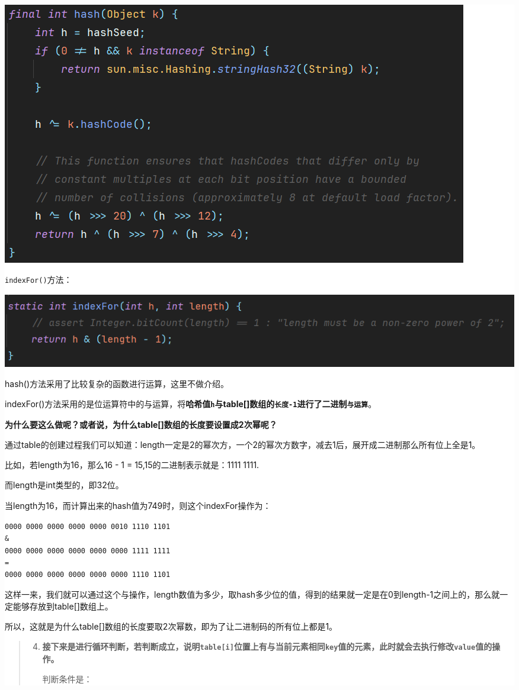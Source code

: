 ![image-20240108233220649](.\images\image-20240108233220649.png)

`indexFor()`方法：

![image-20240108233303589](.\images\image-20240108233303589.png)

hash()方法采用了比较复杂的函数进行运算，这里不做介绍。

indexFor()方法采用的是位运算符中的与运算，将**哈希值`h`与table[]数组的`长度-1`进行了二进制`与运算`**。

**为什么要这么做呢？或者说，为什么table[]数组的长度要设置成2次幂呢？**

通过table的创建过程我们可以知道：length一定是2的幂次方，一个2的幂次方数字，减去1后，展开成二进制那么所有位上全是1。

比如，若length为16，那么16 - 1 = 15,15的二进制表示就是：1111 1111.

而length是int类型的，即32位。

当length为16，而计算出来的hash值为749时，则这个indexFor操作为：

```
0000 0000 0000 0000 0000 0010 1110 1101
&
0000 0000 0000 0000 0000 0000 1111 1111
= 
0000 0000 0000 0000 0000 0000 1110 1101
```

这样一来，我们就可以通过这个与操作，length数值为多少，取hash多少位的值，得到的结果就一定是在0到length-1之间上的，那么就一定能够存放到table[]数组上。

所以，这就是为什么table[]数组的长度要取2次幂数，即为了让二进制码的所有位上都是1。



> 4. **接下来是进行循环判断，若判断成立，说明`table[i]`位置上有与当前元素相同`key`值的元素，此时就会去执行修改`value`值的操作。**
>
>    判断条件是：
>
